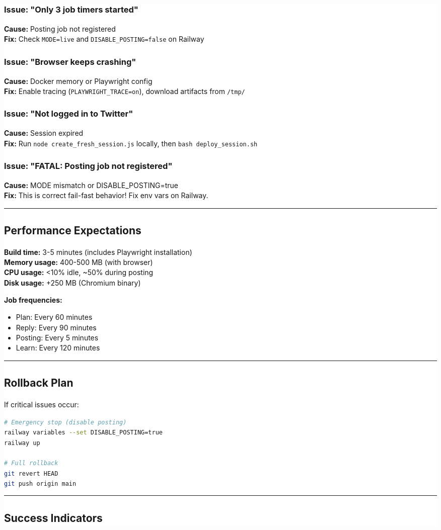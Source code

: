 ### Issue: "Only 3 job timers started"
**Cause:** Posting job not registered  
**Fix:** Check `MODE=live` and `DISABLE_POSTING=false` on Railway

### Issue: "Browser keeps crashing"
**Cause:** Docker memory or Playwright config  
**Fix:** Enable tracing (`PLAYWRIGHT_TRACE=on`), download artifacts from `/tmp/`

### Issue: "Not logged in to Twitter"
**Cause:** Session expired  
**Fix:** Run `node create_fresh_session.js` locally, then `bash deploy_session.sh`

### Issue: "FATAL: Posting job not registered"
**Cause:** MODE mismatch or DISABLE_POSTING=true  
**Fix:** This is correct fail-fast behavior! Fix env vars on Railway.

---

## Performance Expectations

**Build time:** 3-5 minutes (includes Playwright installation)  
**Memory usage:** 400-500 MB (with browser)  
**CPU usage:** <10% idle, ~50% during posting  
**Disk usage:** +250 MB (Chromium binary)  

**Job frequencies:**
- Plan: Every 60 minutes
- Reply: Every 90 minutes
- Posting: Every 5 minutes
- Learn: Every 120 minutes

---

## Rollback Plan

If critical issues occur:

```bash
# Emergency stop (disable posting)
railway variables --set DISABLE_POSTING=true
railway up

# Full rollback
git revert HEAD
git push origin main
```

---

## Success Indicators
